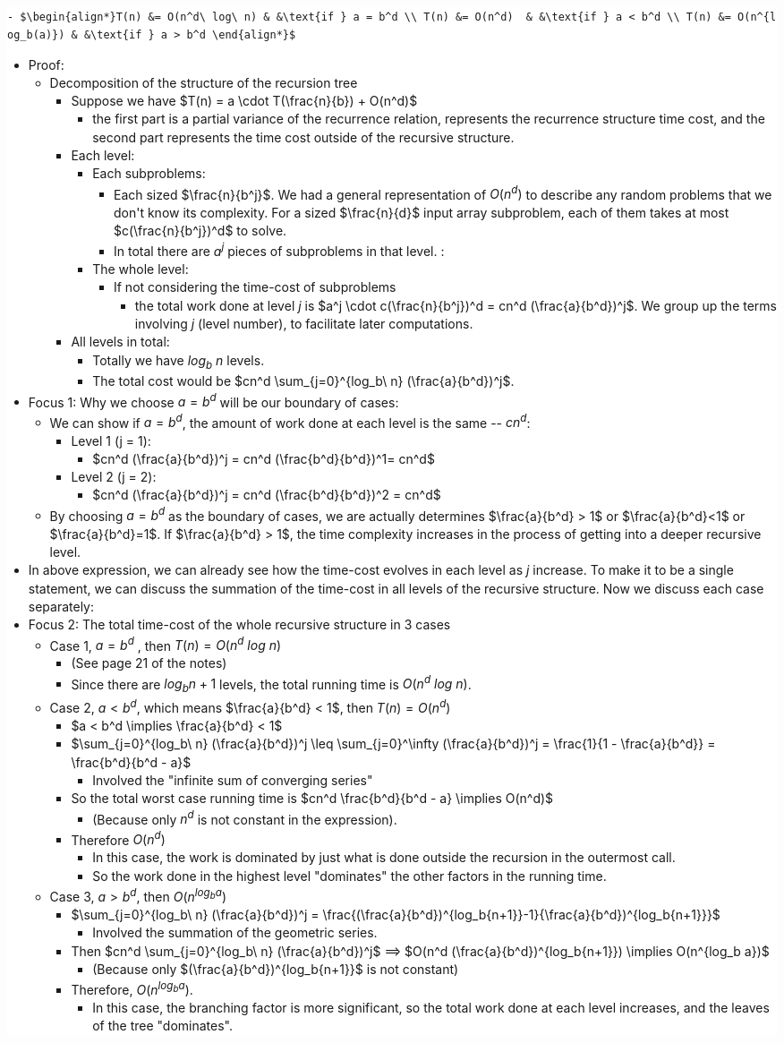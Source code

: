 	- $\begin{align*}T(n) &= O(n^d\ log\ n) & &\text{if } a = b^d \\ T(n) &= O(n^d)  & &\text{if } a < b^d \\ T(n) &= O(n^{log_b(a)}) & &\text{if } a > b^d \end{align*}$
- Proof:
	- Decomposition of the structure of the recursion tree
		- Suppose we have $T(n) = a \cdot T(\frac{n}{b}) + O(n^d)$
			- the first part is a partial variance of the recurrence relation, represents the recurrence structure time cost, and the second part represents the time cost outside of the recursive structure. 
		- Each level: 
			- Each subproblems:
				- Each sized $\frac{n}{b^j}$. We had a general representation of $O(n^d)$ to describe any random problems that we don't know its complexity. For a sized $\frac{n}{d}$ input array subproblem, each of them takes at most $c(\frac{n}{b^j})^d$ to solve. 
				- In total there are $a^j$ pieces of subproblems in that level. :
			- The whole level: 
				- If not considering the time-cost of subproblems
					- the total work done at level $j$ is $a^j \cdot c(\frac{n}{b^j})^d = cn^d (\frac{a}{b^d})^j$. We group up the terms involving $j$ (level number), to facilitate later computations. 
		- All levels in total: 
			- Totally we have $log_b\ n$ levels.
			- The total cost would be $cn^d \sum_{j=0}^{log_b\ n} (\frac{a}{b^d})^j$.
- Focus 1: Why we choose $a = b^d$ will be our boundary of cases:
	- We can show if $a = b^d$, the amount of work done at each level is the same -- $cn^d$:
		- Level 1 (j = 1): 
			- $cn^d (\frac{a}{b^d})^j = cn^d (\frac{b^d}{b^d})^1= cn^d$  
		- Level 2 (j = 2):
			-  $cn^d (\frac{a}{b^d})^j = cn^d (\frac{b^d}{b^d})^2 = cn^d$  
	- By choosing $a = b^d$ as the boundary of cases, we are actually determines $\frac{a}{b^d} > 1$ or $\frac{a}{b^d}<1$ or $\frac{a}{b^d}=1$. If $\frac{a}{b^d} > 1$, the time complexity increases in the process of getting into a deeper recursive level. 
- In above expression, we can already see how the time-cost evolves in each level as $j$ increase. To make it to be a single statement, we can discuss the summation of the time-cost in all levels of the recursive structure.  Now we discuss each case separately: 
- Focus 2: The total time-cost of the whole recursive structure in 3 cases 
	- Case 1, $a = b^d$ , then $T(n) = O(n^d\ log\ n)$ 
		- (See page 21 of the notes)
		- Since there are $log_b{n+1}$ levels, the total running time is $O(n^d\ log\ n)$. 
	- Case 2, $a < b^d$, which means $\frac{a}{b^d} < 1$, then $T(n) = O(n^d)$
		- $a < b^d \implies \frac{a}{b^d} < 1$
		- $\sum_{j=0}^{log_b\ n} (\frac{a}{b^d})^j \leq \sum_{j=0}^\infty (\frac{a}{b^d})^j = \frac{1}{1 - \frac{a}{b^d}} = \frac{b^d}{b^d - a}$
			- Involved the "infinite sum of converging series"  
		- So the total worst case running time is $cn^d  \frac{b^d}{b^d - a} \implies O(n^d)$
			- (Because only $n^d$ is not constant in the expression). 
		- Therefore $O(n^d)$
			- In this case, the work is dominated by just what is done outside the recursion in the outermost call. 
			- So the work done in the highest level "dominates" the other factors in the running time. 
	- Case 3, $a > b^d$, then $O(n^{log_b a})$
		- $\sum_{j=0}^{log_b\ n} (\frac{a}{b^d})^j = \frac{(\frac{a}{b^d})^{log_b{n+1}}-1}{\frac{a}{b^d})^{log_b{n+1}}}$
			- Involved the summation of the geometric series.  
		- Then $cn^d \sum_{j=0}^{log_b\ n} (\frac{a}{b^d})^j$ $\implies$ $O(n^d (\frac{a}{b^d})^{log_b{n+1}}) \implies O(n^{log_b a})$
			- (Because only $(\frac{a}{b^d})^{log_b{n+1}}$ is not constant)
		- Therefore, $O(n^{log_b a})$.
			- In this case, the branching factor is more significant, so the total work done at each level increases, and the leaves of the tree "dominates".

